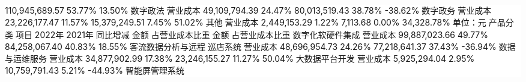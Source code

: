 110,945,689.57
53.77%
13.50%
数字政法
营业成本
49,109,794.39
24.47%
80,013,519.43
38.78%
-38.62%
数字政务
营业成本
23,226,177.47
11.57%
15,379,249.51
7.45%
51.02%
其他
营业成本
2,449,153.29
1.22%
7,113.68
0.00%
34,328.78%
单位：元
产品分类
项目
2022年
2021年
同比增减
金额
占营业成本比重
金额
占营业成本比重
数字化软硬件集成
营业成本
99,887,023.66
49.77%
84,258,067.40
40.83%
18.55%
客流数据分析与远程
巡店系统
营业成本
48,696,954.73
24.26%
77,218,641.37
37.43%
-36.94%
数据与运维服务
营业成本
34,877,902.99
17.38%
23,246,155.27
11.27%
50.04%
大数据平台开发
营业成本
5,925,294.04
2.95%
10,759,791.43
5.21%
-44.93%
智能屏管理系统